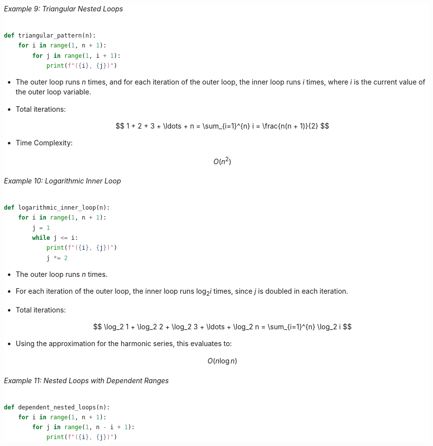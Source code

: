 ###### Example 9: Triangular Nested Loops

```python
def triangular_pattern(n):
    for i in range(1, n + 1):
        for j in range(1, i + 1):
            print(f"({i}, {j})")
```

- The outer loop runs $n$ times, and for each iteration of the outer loop, the inner loop runs $i$ times, where $i$ is the current value of the outer loop variable.
- Total iterations:

  $$
  1 + 2 + 3 + \ldots + n = \sum_{i=1}^{n} i = \frac{n(n + 1)}{2}
  $$

- Time Complexity:

  $$
  O(n^2)
  $$

###### Example 10: Logarithmic Inner Loop

```python
def logarithmic_inner_loop(n):
    for i in range(1, n + 1):
        j = 1
        while j <= i:
            print(f"({i}, {j})")
            j *= 2
```

- The outer loop runs $n$ times.
- For each iteration of the outer loop, the inner loop runs $\log_2 i$ times, since $j$ is doubled in each iteration.
- Total iterations:

  $$
  \log_2 1 + \log_2 2 + \log_2 3 + \ldots + \log_2 n = \sum_{i=1}^{n} \log_2 i
  $$

- Using the approximation for the harmonic series, this evaluates to:

  $$
  O(n \log n)
  $$

###### Example 11: Nested Loops with Dependent Ranges

```python
def dependent_nested_loops(n):
    for i in range(1, n + 1):
        for j in range(1, n - i + 1):
            print(f"({i}, {j})")
```
